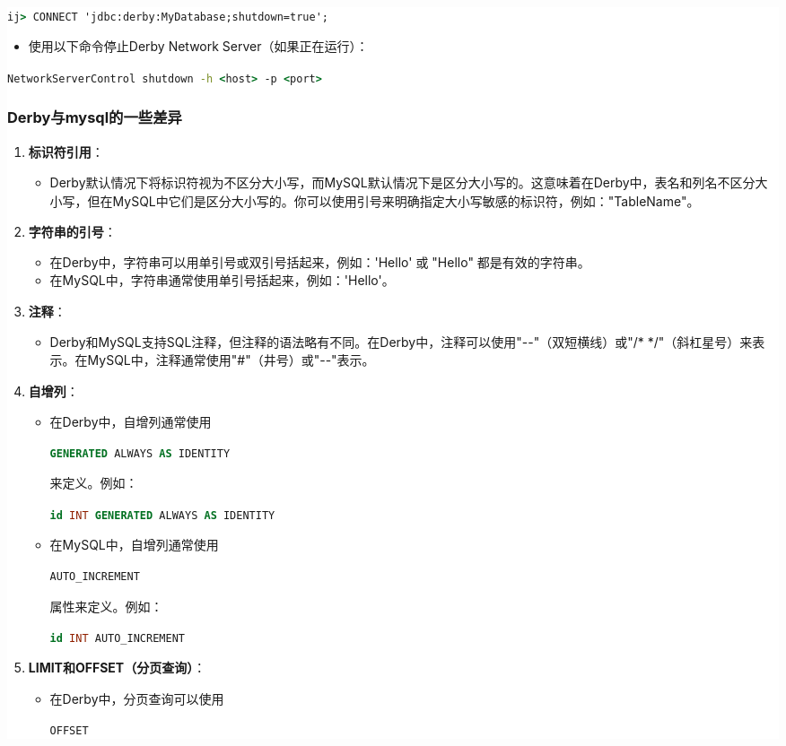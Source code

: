 ```cmd
ij> CONNECT 'jdbc:derby:MyDatabase;shutdown=true';
```

   - 使用以下命令停止Derby Network Server（如果正在运行）：

```cmd
NetworkServerControl shutdown -h <host> -p <port>
```



### Derby与mysql的一些差异

1. **标识符引用**：

   - Derby默认情况下将标识符视为不区分大小写，而MySQL默认情况下是区分大小写的。这意味着在Derby中，表名和列名不区分大小写，但在MySQL中它们是区分大小写的。你可以使用引号来明确指定大小写敏感的标识符，例如："TableName"。

2. **字符串的引号**：

   - 在Derby中，字符串可以用单引号或双引号括起来，例如：'Hello' 或 "Hello" 都是有效的字符串。
   - 在MySQL中，字符串通常使用单引号括起来，例如：'Hello'。

3. **注释**：

   - Derby和MySQL支持SQL注释，但注释的语法略有不同。在Derby中，注释可以使用"--"（双短横线）或"/* */"（斜杠星号）来表示。在MySQL中，注释通常使用"#"（井号）或"--"表示。

4. **自增列**：

   - 在Derby中，自增列通常使用

     ```sql
     GENERATED ALWAYS AS IDENTITY
     ```

     来定义。例如：

     ```sql
     id INT GENERATED ALWAYS AS IDENTITY
     ```

   - 在MySQL中，自增列通常使用

     ```sql
     AUTO_INCREMENT
     ```

     属性来定义。例如：

     ```sql
     id INT AUTO_INCREMENT
     ```

5. **LIMIT和OFFSET（分页查询）**：

   - 在Derby中，分页查询可以使用

     ```sql
     OFFSET
     ```
